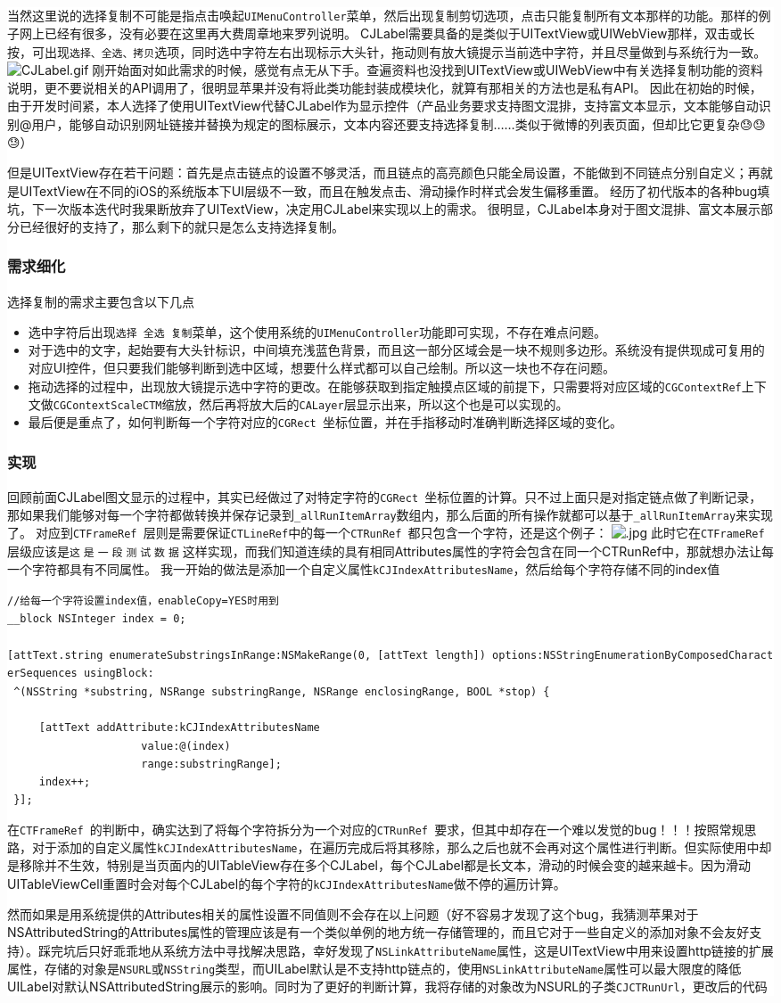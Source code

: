 当然这里说的选择复制不可能是指点击唤起`UIMenuController`菜单，然后出现复制剪切选项，点击只能复制所有文本那样的功能。那样的例子网上已经有很多，没有必要在这里再大费周章地来罗列说明。
CJLabel需要具备的是类似于UITextView或UIWebView那样，双击或长按，可出现`选择、全选、拷贝`选项，同时选中字符左右出现标示大头针，拖动则有放大镜提示当前选中字符，并且尽量做到与系统行为一致。
![CJLabel.gif](https://user-gold-cdn.xitu.io/2018/3/24/162584e2589879ed?w=292&h=152&f=gif&s=773362)
刚开始面对如此需求的时候，感觉有点无从下手。查遍资料也没找到UITextView或UIWebView中有关选择复制功能的资料说明，更不要说相关的API调用了，很明显苹果并没有将此类功能封装成模块化，就算有那相关的方法也是私有API。
因此在初始的时候，由于开发时间紧，本人选择了使用UITextView代替CJLabel作为显示控件（产品业务要求支持图文混排，支持富文本显示，文本能够自动识别@用户，能够自动识别网址链接并替换为规定的图标展示，文本内容还要支持选择复制……类似于微博的列表页面，但却比它更复杂😓😓😓）

但是UITextView存在若干问题：首先是点击链点的设置不够灵活，而且链点的高亮颜色只能全局设置，不能做到不同链点分别自定义；再就是UITextView在不同的iOS的系统版本下UI层级不一致，而且在触发点击、滑动操作时样式会发生偏移重置。
经历了初代版本的各种bug填坑，下一次版本迭代时我果断放弃了UITextView，决定用CJLabel来实现以上的需求。
很明显，CJLabel本身对于图文混排、富文本展示部分已经很好的支持了，那么剩下的就只是怎么支持选择复制。

### 需求细化
选择复制的需求主要包含以下几点
* 选中字符后出现`选择 全选 复制`菜单，这个使用系统的`UIMenuController`功能即可实现，不存在难点问题。
* 对于选中的文字，起始要有大头针标识，中间填充浅蓝色背景，而且这一部分区域会是一块不规则多边形。系统没有提供现成可复用的对应UI控件，但只要我们能够判断到选中区域，想要什么样式都可以自己绘制。所以这一块也不存在问题。
* 拖动选择的过程中，出现放大镜提示选中字符的更改。在能够获取到指定触摸点区域的前提下，只需要将对应区域的`CGContextRef`上下文做`CGContextScaleCTM`缩放，然后再将放大后的`CALayer`层显示出来，所以这个也是可以实现的。
* 最后便是重点了，如何判断每一个字符对应的`CGRect `坐标位置，并在手指移动时准确判断选择区域的变化。

### 实现
回顾前面CJLabel图文显示的过程中，其实已经做过了对特定字符的`CGRect `坐标位置的计算。只不过上面只是对指定链点做了判断记录，那如果我们能够对每一个字符都做转换并保存记录到`_allRunItemArray`数组内，那么后面的所有操作就都可以基于`_allRunItemArray`来实现了。
对应到`CTFrameRef `层则是需要保证`CTLineRef`中的每一个`CTRunRef `都只包含一个字符，还是这个例子：
![  .jpg](https://user-gold-cdn.xitu.io/2018/3/24/162584e28668df7b?w=186&h=60&f=jpeg&s=2327)
此时它在`CTFrameRef `层级应该是`这` `是` `一` `段` `测` `试` `数` `据` 这样实现，而我们知道连续的具有相同Attributes属性的字符会包含在同一个CTRunRef中，那就想办法让每一个字符都具有不同属性。
我一开始的做法是添加一个自定义属性`kCJIndexAttributesName`，然后给每个字符存储不同的index值

	//给每一个字符设置index值，enableCopy=YES时用到
	__block NSInteger index = 0;

	[attText.string enumerateSubstringsInRange:NSMakeRange(0, [attText length]) options:NSStringEnumerationByComposedCharacterSequences usingBlock:
	 ^(NSString *substring, NSRange substringRange, NSRange enclosingRange, BOOL *stop) {
	     
	     [attText addAttribute:kCJIndexAttributesName
	                     value:@(index)
	                     range:substringRange];
	     index++;
	 }];
在`CTFrameRef `的判断中，确实达到了将每个字符拆分为一个对应的`CTRunRef `要求，但其中却存在一个难以发觉的bug！！！按照常规思路，对于添加的自定义属性`kCJIndexAttributesName`，在遍历完成后将其移除，那么之后也就不会再对这个属性进行判断。但实际使用中却是移除并不生效，特别是当页面内的UITableView存在多个CJLabel，每个CJLabel都是长文本，滑动的时候会变的越来越卡。因为滑动UITableViewCell重置时会对每个CJLabel的每个字符的`kCJIndexAttributesName`做不停的遍历计算。

然而如果是用系统提供的Attributes相关的属性设置不同值则不会存在以上问题（好不容易才发现了这个bug，我猜测苹果对于NSAttributedString的Attributes属性的管理应该是有一个类似单例的地方统一存储管理的，而且它对于一些自定义的添加对象不会友好支持）。踩完坑后只好乖乖地从系统方法中寻找解决思路，幸好发现了`NSLinkAttributeName`属性，这是UITextView中用来设置http链接的扩展属性，存储的对象是`NSURL`或`NSString`类型，而UILabel默认是不支持http链点的，使用`NSLinkAttributeName`属性可以最大限度的降低UILabel对默认NSAttributedString展示的影响。同时为了更好的判断计算，我将存储的对象改为NSURL的子类`CJCTRunUrl`，更改后的代码
